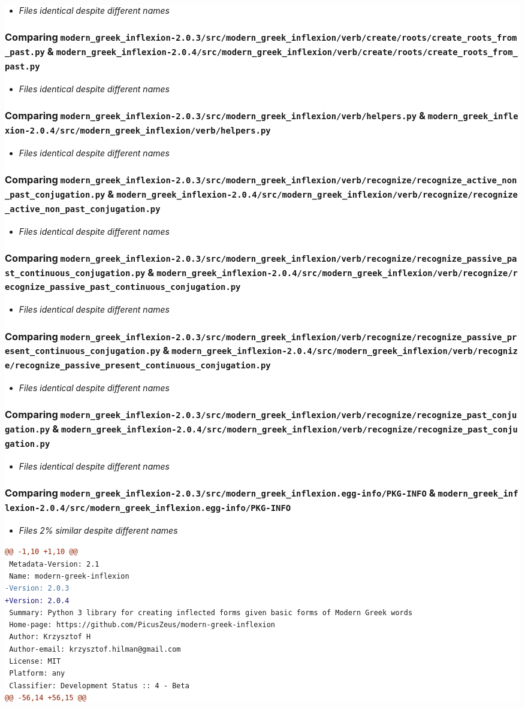  * *Files identical despite different names*

### Comparing `modern_greek_inflexion-2.0.3/src/modern_greek_inflexion/verb/create/roots/create_roots_from_past.py` & `modern_greek_inflexion-2.0.4/src/modern_greek_inflexion/verb/create/roots/create_roots_from_past.py`

 * *Files identical despite different names*

### Comparing `modern_greek_inflexion-2.0.3/src/modern_greek_inflexion/verb/helpers.py` & `modern_greek_inflexion-2.0.4/src/modern_greek_inflexion/verb/helpers.py`

 * *Files identical despite different names*

### Comparing `modern_greek_inflexion-2.0.3/src/modern_greek_inflexion/verb/recognize/recognize_active_non_past_conjugation.py` & `modern_greek_inflexion-2.0.4/src/modern_greek_inflexion/verb/recognize/recognize_active_non_past_conjugation.py`

 * *Files identical despite different names*

### Comparing `modern_greek_inflexion-2.0.3/src/modern_greek_inflexion/verb/recognize/recognize_passive_past_continuous_conjugation.py` & `modern_greek_inflexion-2.0.4/src/modern_greek_inflexion/verb/recognize/recognize_passive_past_continuous_conjugation.py`

 * *Files identical despite different names*

### Comparing `modern_greek_inflexion-2.0.3/src/modern_greek_inflexion/verb/recognize/recognize_passive_present_continuous_conjugation.py` & `modern_greek_inflexion-2.0.4/src/modern_greek_inflexion/verb/recognize/recognize_passive_present_continuous_conjugation.py`

 * *Files identical despite different names*

### Comparing `modern_greek_inflexion-2.0.3/src/modern_greek_inflexion/verb/recognize/recognize_past_conjugation.py` & `modern_greek_inflexion-2.0.4/src/modern_greek_inflexion/verb/recognize/recognize_past_conjugation.py`

 * *Files identical despite different names*

### Comparing `modern_greek_inflexion-2.0.3/src/modern_greek_inflexion.egg-info/PKG-INFO` & `modern_greek_inflexion-2.0.4/src/modern_greek_inflexion.egg-info/PKG-INFO`

 * *Files 2% similar despite different names*

```diff
@@ -1,10 +1,10 @@
 Metadata-Version: 2.1
 Name: modern-greek-inflexion
-Version: 2.0.3
+Version: 2.0.4
 Summary: Python 3 library for creating inflected forms given basic forms of Modern Greek words
 Home-page: https://github.com/PicusZeus/modern-greek-inflexion
 Author: Krzysztof H
 Author-email: krzysztof.hilman@gmail.com
 License: MIT
 Platform: any
 Classifier: Development Status :: 4 - Beta
@@ -56,14 +56,15 @@
```